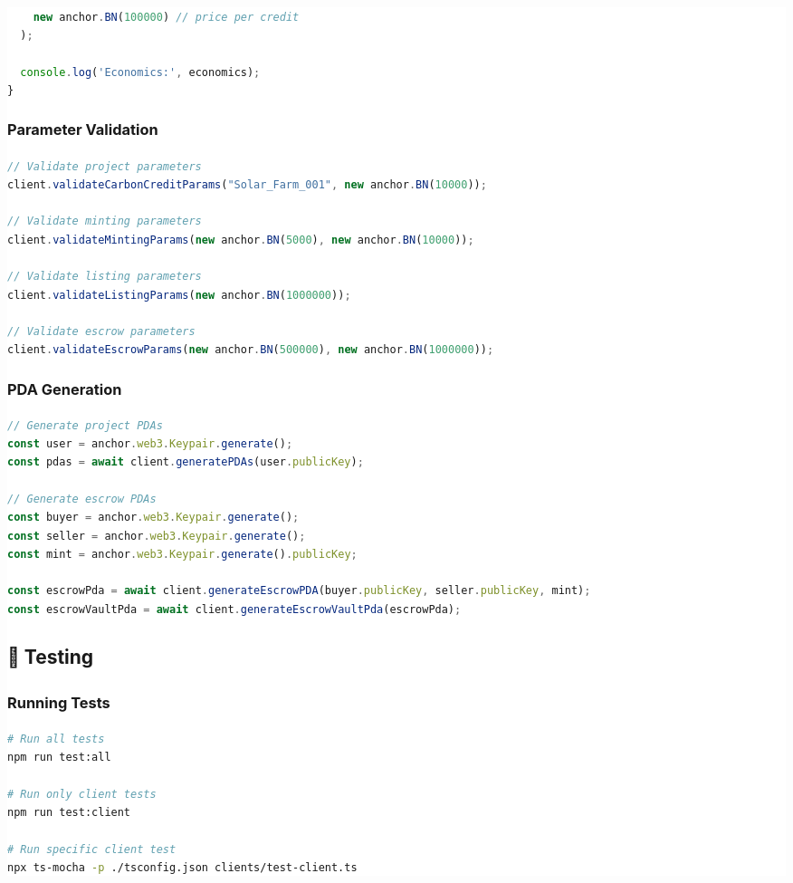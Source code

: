 ```typescript
    new anchor.BN(100000) // price per credit
  );
  
  console.log('Economics:', economics);
}
```

### Parameter Validation

```typescript
// Validate project parameters
client.validateCarbonCreditParams("Solar_Farm_001", new anchor.BN(10000));

// Validate minting parameters
client.validateMintingParams(new anchor.BN(5000), new anchor.BN(10000));

// Validate listing parameters
client.validateListingParams(new anchor.BN(1000000));

// Validate escrow parameters
client.validateEscrowParams(new anchor.BN(500000), new anchor.BN(1000000));
```

### PDA Generation

```typescript
// Generate project PDAs
const user = anchor.web3.Keypair.generate();
const pdas = await client.generatePDAs(user.publicKey);

// Generate escrow PDAs
const buyer = anchor.web3.Keypair.generate();
const seller = anchor.web3.Keypair.generate();
const mint = anchor.web3.Keypair.generate().publicKey;

const escrowPda = await client.generateEscrowPDA(buyer.publicKey, seller.publicKey, mint);
const escrowVaultPda = await client.generateEscrowVaultPda(escrowPda);
```

## 🧪 Testing

### Running Tests

```bash
# Run all tests
npm run test:all

# Run only client tests
npm run test:client

# Run specific client test
npx ts-mocha -p ./tsconfig.json clients/test-client.ts
```
